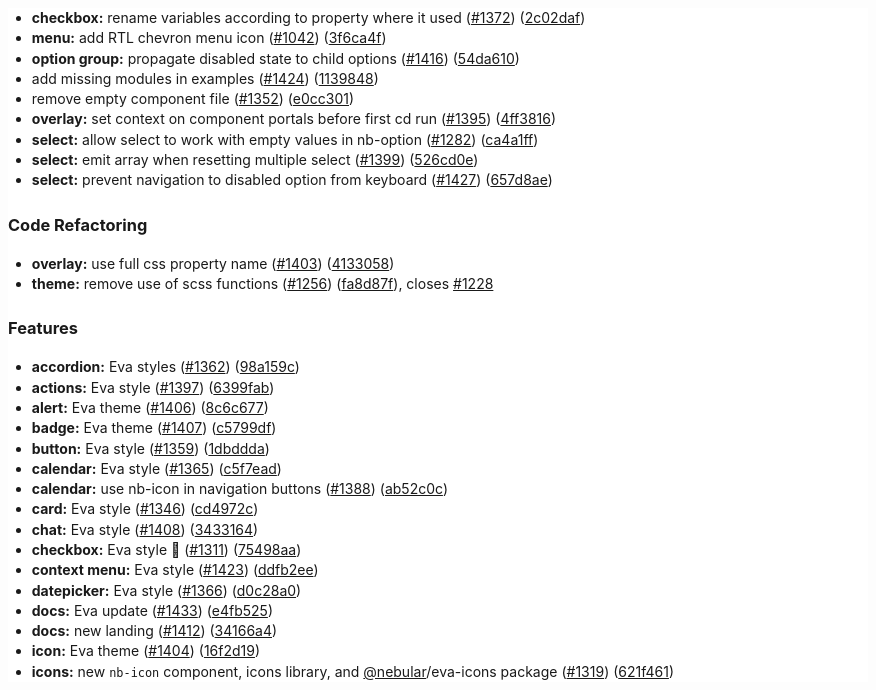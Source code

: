 * **checkbox:** rename variables according to property where it used ([#1372](https://github.com/akveo/nebular/issues/1372)) ([2c02daf](https://github.com/akveo/nebular/commit/2c02daf))
* **menu:** add RTL chevron menu icon ([#1042](https://github.com/akveo/nebular/issues/1042)) ([3f6ca4f](https://github.com/akveo/nebular/commit/3f6ca4f))
* **option group:** propagate disabled state to child options ([#1416](https://github.com/akveo/nebular/issues/1416)) ([54da610](https://github.com/akveo/nebular/commit/54da610))
* add missing modules in examples ([#1424](https://github.com/akveo/nebular/issues/1424)) ([1139848](https://github.com/akveo/nebular/commit/1139848))
* remove empty component file ([#1352](https://github.com/akveo/nebular/issues/1352)) ([e0cc301](https://github.com/akveo/nebular/commit/e0cc301))
* **overlay:** set context on component portals before first cd run ([#1395](https://github.com/akveo/nebular/issues/1395)) ([4ff3816](https://github.com/akveo/nebular/commit/4ff3816))
* **select:** allow select to work with empty values in nb-option ([#1282](https://github.com/akveo/nebular/issues/1282)) ([ca4a1ff](https://github.com/akveo/nebular/commit/ca4a1ff))
* **select:** emit array when resetting multiple select ([#1399](https://github.com/akveo/nebular/issues/1399)) ([526cd0e](https://github.com/akveo/nebular/commit/526cd0e))
* **select:** prevent navigation to disabled option from keyboard ([#1427](https://github.com/akveo/nebular/issues/1427)) ([657d8ae](https://github.com/akveo/nebular/commit/657d8ae))


### Code Refactoring

* **overlay:** use full css property name ([#1403](https://github.com/akveo/nebular/issues/1403)) ([4133058](https://github.com/akveo/nebular/commit/4133058))
* **theme:** remove use of scss functions ([#1256](https://github.com/akveo/nebular/issues/1256)) ([fa8d87f](https://github.com/akveo/nebular/commit/fa8d87f)), closes [#1228](https://github.com/akveo/nebular/issues/1228)


### Features

* **accordion:** Eva styles ([#1362](https://github.com/akveo/nebular/issues/1362)) ([98a159c](https://github.com/akveo/nebular/commit/98a159c))
* **actions:** Eva style ([#1397](https://github.com/akveo/nebular/issues/1397)) ([6399fab](https://github.com/akveo/nebular/commit/6399fab))
* **alert:** Eva theme ([#1406](https://github.com/akveo/nebular/issues/1406)) ([8c6c677](https://github.com/akveo/nebular/commit/8c6c677))
* **badge:** Eva theme ([#1407](https://github.com/akveo/nebular/issues/1407)) ([c5799df](https://github.com/akveo/nebular/commit/c5799df))
* **button:** Eva style ([#1359](https://github.com/akveo/nebular/issues/1359)) ([1dbddda](https://github.com/akveo/nebular/commit/1dbddda))
* **calendar:** Eva style ([#1365](https://github.com/akveo/nebular/issues/1365)) ([c5f7ead](https://github.com/akveo/nebular/commit/c5f7ead))
* **calendar:** use nb-icon in navigation buttons ([#1388](https://github.com/akveo/nebular/issues/1388)) ([ab52c0c](https://github.com/akveo/nebular/commit/ab52c0c))
* **card:** Eva style ([#1346](https://github.com/akveo/nebular/issues/1346)) ([cd4972c](https://github.com/akveo/nebular/commit/cd4972c))
* **chat:** Eva style ([#1408](https://github.com/akveo/nebular/issues/1408)) ([3433164](https://github.com/akveo/nebular/commit/3433164))
* **checkbox:** Eva style 💅 ([#1311](https://github.com/akveo/nebular/issues/1311)) ([75498aa](https://github.com/akveo/nebular/commit/75498aa))
* **context menu:** Eva style ([#1423](https://github.com/akveo/nebular/issues/1423)) ([ddfb2ee](https://github.com/akveo/nebular/commit/ddfb2ee))
* **datepicker:** Eva style ([#1366](https://github.com/akveo/nebular/issues/1366)) ([d0c28a0](https://github.com/akveo/nebular/commit/d0c28a0))
* **docs:** Eva update ([#1433](https://github.com/akveo/nebular/issues/1433)) ([e4fb525](https://github.com/akveo/nebular/commit/e4fb525))
* **docs:** new landing ([#1412](https://github.com/akveo/nebular/issues/1412)) ([34166a4](https://github.com/akveo/nebular/commit/34166a4))
* **icon:** Eva theme ([#1404](https://github.com/akveo/nebular/issues/1404)) ([16f2d19](https://github.com/akveo/nebular/commit/16f2d19))
* **icons:** new `nb-icon` component, icons library, and [@nebular](https://github.com/nebular)/eva-icons package ([#1319](https://github.com/akveo/nebular/issues/1319)) ([621f461](https://github.com/akveo/nebular/commit/621f461))